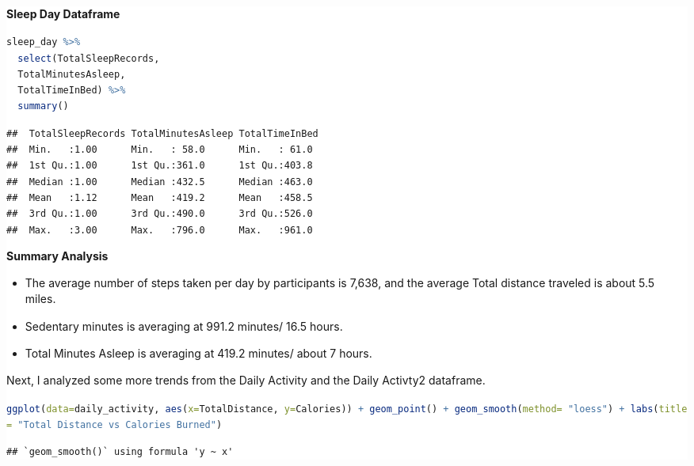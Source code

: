 **Sleep Day Dataframe**

``` r
sleep_day %>%  
  select(TotalSleepRecords,
  TotalMinutesAsleep,
  TotalTimeInBed) %>%
  summary()
```

    ##  TotalSleepRecords TotalMinutesAsleep TotalTimeInBed 
    ##  Min.   :1.00      Min.   : 58.0      Min.   : 61.0  
    ##  1st Qu.:1.00      1st Qu.:361.0      1st Qu.:403.8  
    ##  Median :1.00      Median :432.5      Median :463.0  
    ##  Mean   :1.12      Mean   :419.2      Mean   :458.5  
    ##  3rd Qu.:1.00      3rd Qu.:490.0      3rd Qu.:526.0  
    ##  Max.   :3.00      Max.   :796.0      Max.   :961.0

**Summary Analysis**

-   The average number of steps taken per day by participants is 7,638,
    and the average Total distance traveled is about 5.5 miles.

-   Sedentary minutes is averaging at 991.2 minutes/ 16.5 hours.

-   Total Minutes Asleep is averaging at 419.2 minutes/ about 7 hours.

Next, I analyzed some more trends from the Daily Activity and the Daily
Activty2 dataframe.

``` r
ggplot(data=daily_activity, aes(x=TotalDistance, y=Calories)) + geom_point() + geom_smooth(method= "loess") + labs(title = "Total Distance vs Calories Burned")
```

    ## `geom_smooth()` using formula 'y ~ x'
